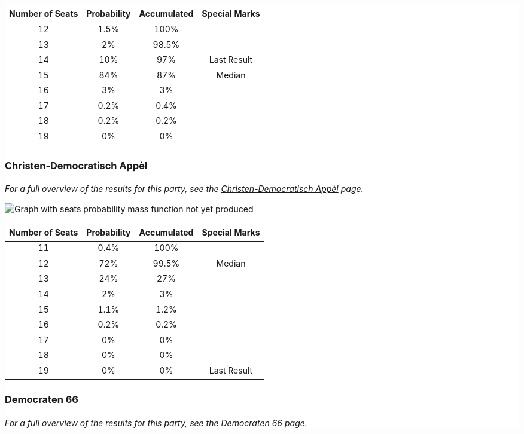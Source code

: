 | Number of Seats | Probability | Accumulated | Special Marks |
|:---------------:|:-----------:|:-----------:|:-------------:|
| 12 | 1.5% | 100% |  |
| 13 | 2% | 98.5% |  |
| 14 | 10% | 97% | Last Result |
| 15 | 84% | 87% | Median |
| 16 | 3% | 3% |  |
| 17 | 0.2% | 0.4% |  |
| 18 | 0.2% | 0.2% |  |
| 19 | 0% | 0% |  |

### Christen-Democratisch Appèl

*For a full overview of the results for this party, see the [Christen-Democratisch Appèl](party-christen-democratischappèl.html) page.*

![Graph with seats probability mass function not yet produced](2018-03-04-Peilnl-seats-pmf-christen-democratischappèl.png "Seats Probability Mass Function")

| Number of Seats | Probability | Accumulated | Special Marks |
|:---------------:|:-----------:|:-----------:|:-------------:|
| 11 | 0.4% | 100% |  |
| 12 | 72% | 99.5% | Median |
| 13 | 24% | 27% |  |
| 14 | 2% | 3% |  |
| 15 | 1.1% | 1.2% |  |
| 16 | 0.2% | 0.2% |  |
| 17 | 0% | 0% |  |
| 18 | 0% | 0% |  |
| 19 | 0% | 0% | Last Result |

### Democraten 66

*For a full overview of the results for this party, see the [Democraten 66](party-democraten66.html) page.*
